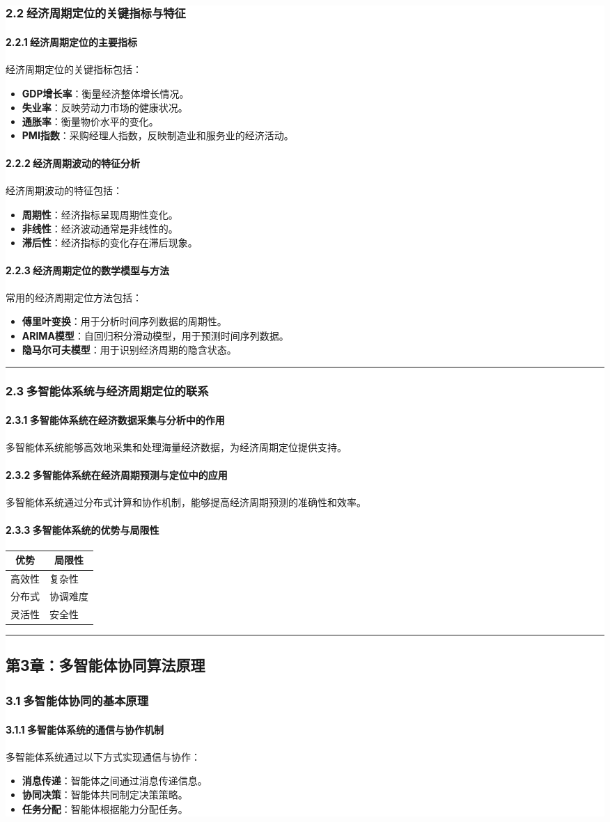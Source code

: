 ### 2.2 经济周期定位的关键指标与特征

#### 2.2.1 经济周期定位的主要指标
经济周期定位的关键指标包括：
- **GDP增长率**：衡量经济整体增长情况。
- **失业率**：反映劳动力市场的健康状况。
- **通胀率**：衡量物价水平的变化。
- **PMI指数**：采购经理人指数，反映制造业和服务业的经济活动。

#### 2.2.2 经济周期波动的特征分析
经济周期波动的特征包括：
- **周期性**：经济指标呈现周期性变化。
- **非线性**：经济波动通常是非线性的。
- **滞后性**：经济指标的变化存在滞后现象。

#### 2.2.3 经济周期定位的数学模型与方法
常用的经济周期定位方法包括：
- **傅里叶变换**：用于分析时间序列数据的周期性。
- **ARIMA模型**：自回归积分滑动模型，用于预测时间序列数据。
- **隐马尔可夫模型**：用于识别经济周期的隐含状态。

---

### 2.3 多智能体系统与经济周期定位的联系

#### 2.3.1 多智能体系统在经济数据采集与分析中的作用
多智能体系统能够高效地采集和处理海量经济数据，为经济周期定位提供支持。

#### 2.3.2 多智能体系统在经济周期预测与定位中的应用
多智能体系统通过分布式计算和协作机制，能够提高经济周期预测的准确性和效率。

#### 2.3.3 多智能体系统的优势与局限性
| 优势 | 局限性 |
|------|--------|
| 高效性 | 复杂性 |
| 分布式 | 协调难度 |
| 灵活性 | 安全性 |

---

## 第3章：多智能体协同算法原理

### 3.1 多智能体协同的基本原理

#### 3.1.1 多智能体系统的通信与协作机制
多智能体系统通过以下方式实现通信与协作：
- **消息传递**：智能体之间通过消息传递信息。
- **协同决策**：智能体共同制定决策策略。
- **任务分配**：智能体根据能力分配任务。
